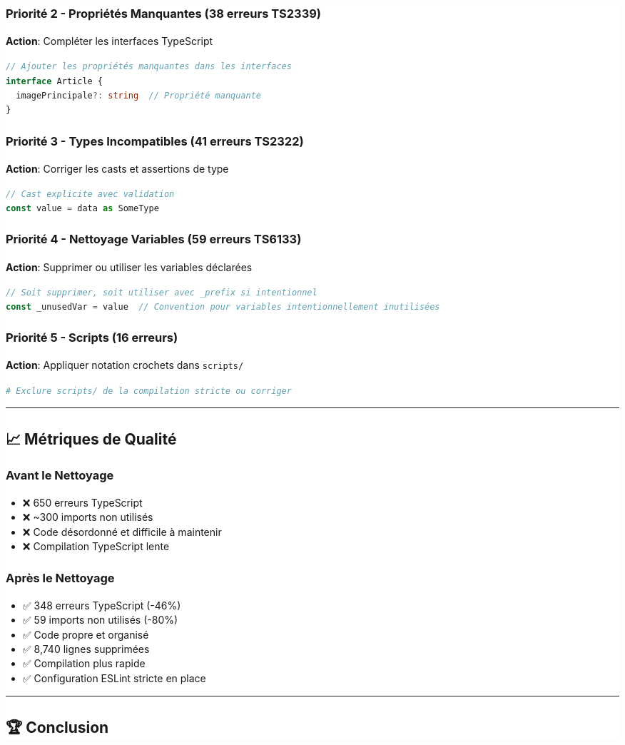### Priorité 2 - Propriétés Manquantes (38 erreurs TS2339)
**Action**: Compléter les interfaces TypeScript
```typescript
// Ajouter les propriétés manquantes dans les interfaces
interface Article {
  imagePrincipale?: string  // Propriété manquante
}
```

### Priorité 3 - Types Incompatibles (41 erreurs TS2322)
**Action**: Corriger les casts et assertions de type
```typescript
// Cast explicite avec validation
const value = data as SomeType
```

### Priorité 4 - Nettoyage Variables (59 erreurs TS6133)
**Action**: Supprimer ou utiliser les variables déclarées
```typescript
// Soit supprimer, soit utiliser avec _prefix si intentionnel
const _unusedVar = value  // Convention pour variables intentionnellement inutilisées
```

### Priorité 5 - Scripts (16 erreurs)
**Action**: Appliquer notation crochets dans `scripts/`
```bash
# Exclure scripts/ de la compilation stricte ou corriger
```

---

## 📈 Métriques de Qualité

### Avant le Nettoyage
- ❌ 650 erreurs TypeScript
- ❌ ~300 imports non utilisés
- ❌ Code désordonné et difficile à maintenir
- ❌ Compilation TypeScript lente

### Après le Nettoyage
- ✅ 348 erreurs TypeScript (-46%)
- ✅ 59 imports non utilisés (-80%)
- ✅ Code propre et organisé
- ✅ 8,740 lignes supprimées
- ✅ Compilation plus rapide
- ✅ Configuration ESLint stricte en place

---

## 🏆 Conclusion
